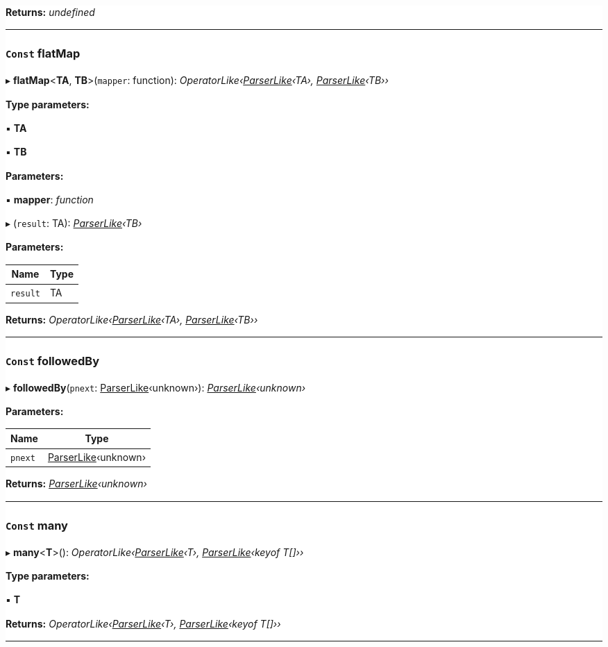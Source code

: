 **Returns:** *undefined*

___

### `Const` flatMap

▸ **flatMap**<**TA**, **TB**>(`mapper`: function): *OperatorLike‹[ParserLike](interfaces/parserlike.md)‹TA›, [ParserLike](interfaces/parserlike.md)‹TB››*

**Type parameters:**

▪ **TA**

▪ **TB**

**Parameters:**

▪ **mapper**: *function*

▸ (`result`: TA): *[ParserLike](interfaces/parserlike.md)‹TB›*

**Parameters:**

Name | Type |
------ | ------ |
`result` | TA |

**Returns:** *OperatorLike‹[ParserLike](interfaces/parserlike.md)‹TA›, [ParserLike](interfaces/parserlike.md)‹TB››*

___

### `Const` followedBy

▸ **followedBy**(`pnext`: [ParserLike](interfaces/parserlike.md)‹unknown›): *[ParserLike](interfaces/parserlike.md)‹unknown›*

**Parameters:**

Name | Type |
------ | ------ |
`pnext` | [ParserLike](interfaces/parserlike.md)‹unknown› |

**Returns:** *[ParserLike](interfaces/parserlike.md)‹unknown›*

___

### `Const` many

▸ **many**<**T**>(): *OperatorLike‹[ParserLike](interfaces/parserlike.md)‹T›, [ParserLike](interfaces/parserlike.md)‹keyof T[]››*

**Type parameters:**

▪ **T**

**Returns:** *OperatorLike‹[ParserLike](interfaces/parserlike.md)‹T›, [ParserLike](interfaces/parserlike.md)‹keyof T[]››*

___
